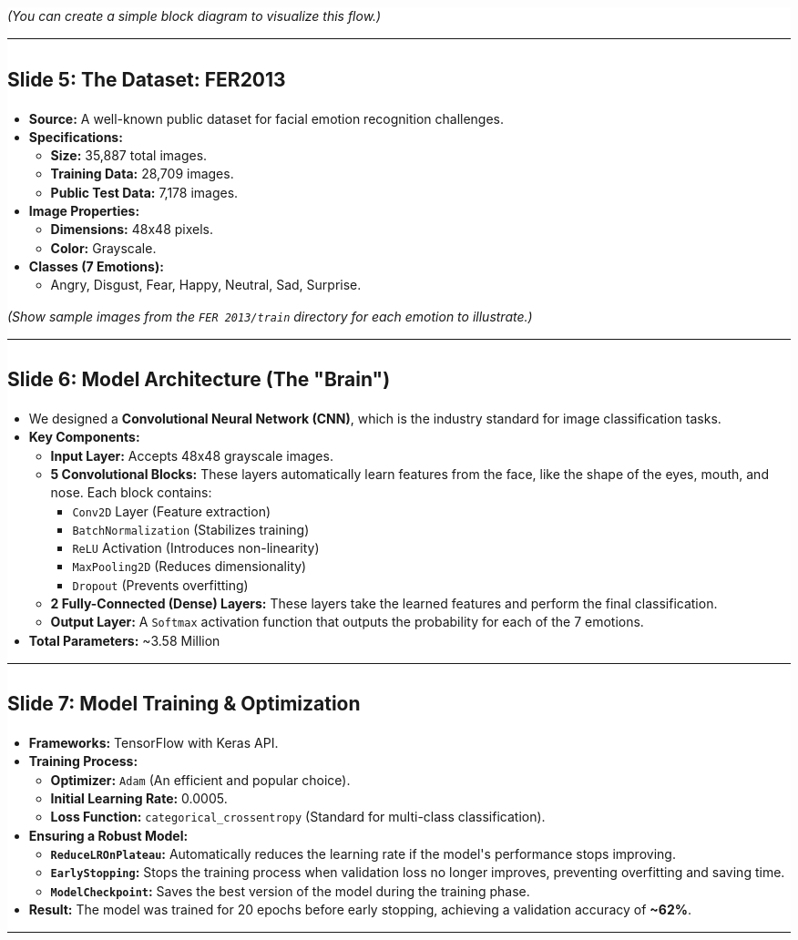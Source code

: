 *(You can create a simple block diagram to visualize this flow.)*

---

## Slide 5: The Dataset: FER2013

*   **Source:** A well-known public dataset for facial emotion recognition challenges.
*   **Specifications:**
    *   **Size:** 35,887 total images.
    *   **Training Data:** 28,709 images.
    *   **Public Test Data:** 7,178 images.
*   **Image Properties:**
    *   **Dimensions:** 48x48 pixels.
    *   **Color:** Grayscale.
*   **Classes (7 Emotions):**
    *   Angry, Disgust, Fear, Happy, Neutral, Sad, Surprise.

*(Show sample images from the `FER 2013/train` directory for each emotion to illustrate.)*

---

## Slide 6: Model Architecture (The "Brain")

*   We designed a **Convolutional Neural Network (CNN)**, which is the industry standard for image classification tasks.
*   **Key Components:**
    *   **Input Layer:** Accepts 48x48 grayscale images.
    *   **5 Convolutional Blocks:** These layers automatically learn features from the face, like the shape of the eyes, mouth, and nose. Each block contains:
        *   `Conv2D` Layer (Feature extraction)
        *   `BatchNormalization` (Stabilizes training)
        *   `ReLU` Activation (Introduces non-linearity)
        *   `MaxPooling2D` (Reduces dimensionality)
        *   `Dropout` (Prevents overfitting)
    *   **2 Fully-Connected (Dense) Layers:** These layers take the learned features and perform the final classification.
    *   **Output Layer:** A `Softmax` activation function that outputs the probability for each of the 7 emotions.
*   **Total Parameters:** ~3.58 Million

---

## Slide 7: Model Training & Optimization

*   **Frameworks:** TensorFlow with Keras API.
*   **Training Process:**
    *   **Optimizer:** `Adam` (An efficient and popular choice).
    *   **Initial Learning Rate:** 0.0005.
    *   **Loss Function:** `categorical_crossentropy` (Standard for multi-class classification).
*   **Ensuring a Robust Model:**
    *   **`ReduceLROnPlateau`:** Automatically reduces the learning rate if the model's performance stops improving.
    *   **`EarlyStopping`:** Stops the training process when validation loss no longer improves, preventing overfitting and saving time.
    *   **`ModelCheckpoint`:** Saves the best version of the model during the training phase.
*   **Result:** The model was trained for 20 epochs before early stopping, achieving a validation accuracy of **~62%**.

---